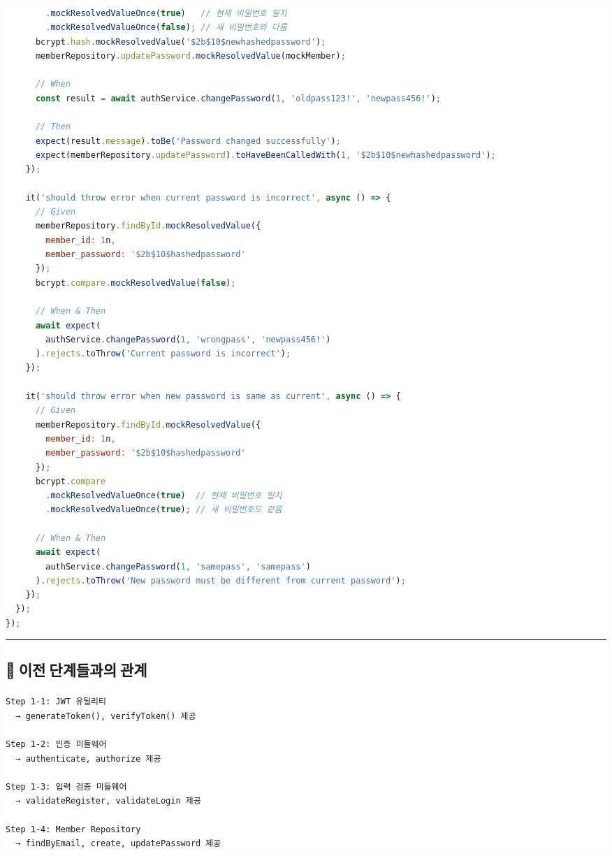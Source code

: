 ```javascript
        .mockResolvedValueOnce(true)   // 현재 비밀번호 일치
        .mockResolvedValueOnce(false); // 새 비밀번호와 다름
      bcrypt.hash.mockResolvedValue('$2b$10$newhashedpassword');
      memberRepository.updatePassword.mockResolvedValue(mockMember);

      // When
      const result = await authService.changePassword(1, 'oldpass123!', 'newpass456!');

      // Then
      expect(result.message).toBe('Password changed successfully');
      expect(memberRepository.updatePassword).toHaveBeenCalledWith(1, '$2b$10$newhashedpassword');
    });

    it('should throw error when current password is incorrect', async () => {
      // Given
      memberRepository.findById.mockResolvedValue({
        member_id: 1n,
        member_password: '$2b$10$hashedpassword'
      });
      bcrypt.compare.mockResolvedValue(false);

      // When & Then
      await expect(
        authService.changePassword(1, 'wrongpass', 'newpass456!')
      ).rejects.toThrow('Current password is incorrect');
    });

    it('should throw error when new password is same as current', async () => {
      // Given
      memberRepository.findById.mockResolvedValue({
        member_id: 1n,
        member_password: '$2b$10$hashedpassword'
      });
      bcrypt.compare
        .mockResolvedValueOnce(true)  // 현재 비밀번호 일치
        .mockResolvedValueOnce(true); // 새 비밀번호도 같음

      // When & Then
      await expect(
        authService.changePassword(1, 'samepass', 'samepass')
      ).rejects.toThrow('New password must be different from current password');
    });
  });
});
```

---

## 🔗 이전 단계들과의 관계

```
Step 1-1: JWT 유틸리티
  → generateToken(), verifyToken() 제공

Step 1-2: 인증 미들웨어
  → authenticate, authorize 제공

Step 1-3: 입력 검증 미들웨어
  → validateRegister, validateLogin 제공

Step 1-4: Member Repository
  → findByEmail, create, updatePassword 제공

```